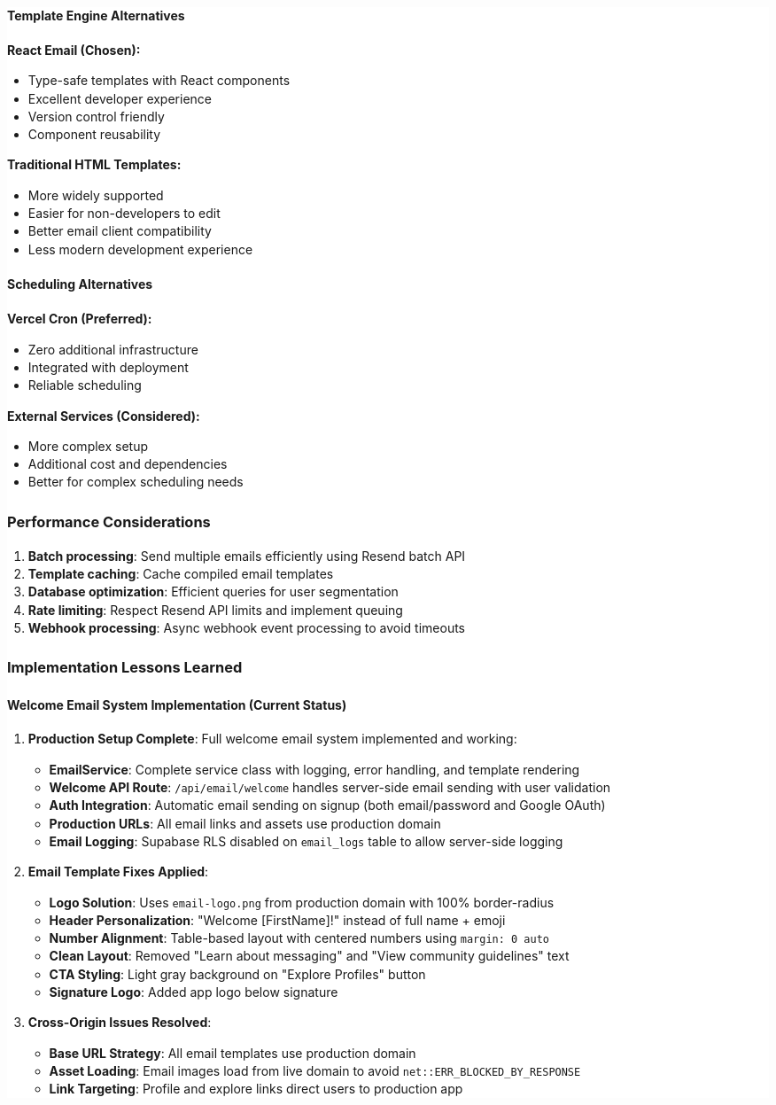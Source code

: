 #### Template Engine Alternatives
**React Email (Chosen):**
- Type-safe templates with React components
- Excellent developer experience
- Version control friendly
- Component reusability

**Traditional HTML Templates:**
- More widely supported
- Easier for non-developers to edit
- Better email client compatibility
- Less modern development experience

#### Scheduling Alternatives
**Vercel Cron (Preferred):**
- Zero additional infrastructure
- Integrated with deployment
- Reliable scheduling

**External Services (Considered):**
- More complex setup
- Additional cost and dependencies
- Better for complex scheduling needs

### Performance Considerations

1. **Batch processing**: Send multiple emails efficiently using Resend batch API
2. **Template caching**: Cache compiled email templates
3. **Database optimization**: Efficient queries for user segmentation
4. **Rate limiting**: Respect Resend API limits and implement queuing
5. **Webhook processing**: Async webhook event processing to avoid timeouts

### Implementation Lessons Learned

#### Welcome Email System Implementation (Current Status)
1. **Production Setup Complete**: Full welcome email system implemented and working:
   - **EmailService**: Complete service class with logging, error handling, and template rendering
   - **Welcome API Route**: `/api/email/welcome` handles server-side email sending with user validation
   - **Auth Integration**: Automatic email sending on signup (both email/password and Google OAuth)
   - **Production URLs**: All email links and assets use production domain
   - **Email Logging**: Supabase RLS disabled on `email_logs` table to allow server-side logging

2. **Email Template Fixes Applied**:
   - **Logo Solution**: Uses `email-logo.png` from production domain with 100% border-radius
   - **Header Personalization**: "Welcome [FirstName]!" instead of full name + emoji
   - **Number Alignment**: Table-based layout with centered numbers using `margin: 0 auto`
   - **Clean Layout**: Removed "Learn about messaging" and "View community guidelines" text
   - **CTA Styling**: Light gray background on "Explore Profiles" button
   - **Signature Logo**: Added app logo below signature

3. **Cross-Origin Issues Resolved**:
   - **Base URL Strategy**: All email templates use production domain
   - **Asset Loading**: Email images load from live domain to avoid `net::ERR_BLOCKED_BY_RESPONSE`
   - **Link Targeting**: Profile and explore links direct users to production app
